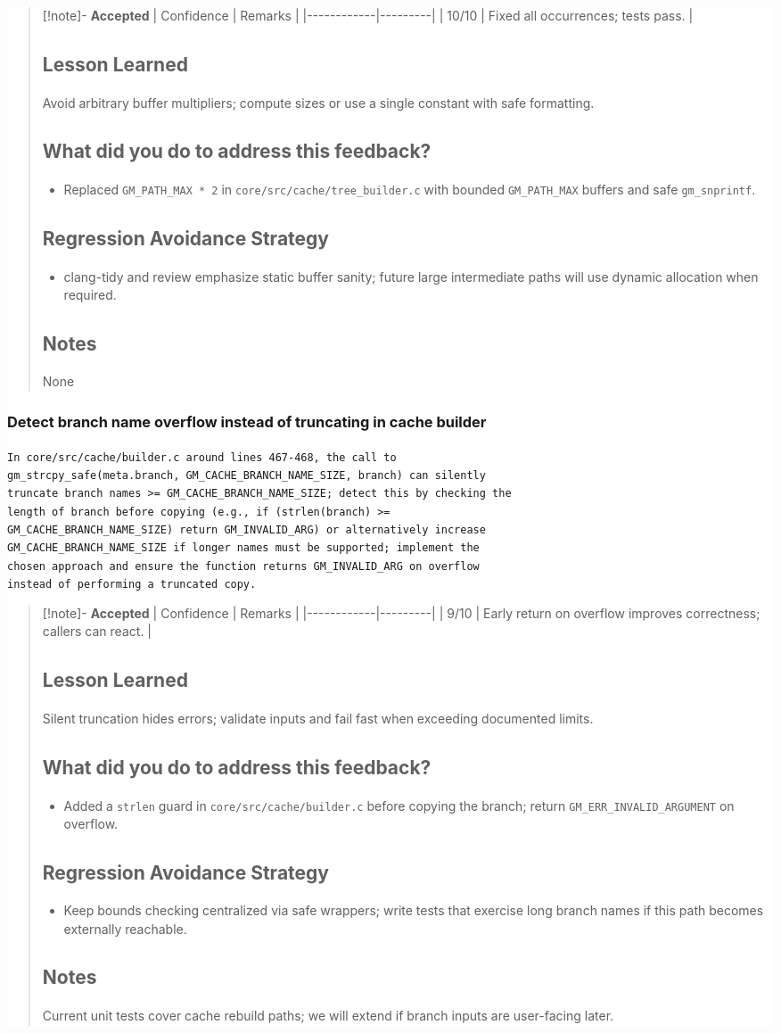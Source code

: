 > [!note]- **Accepted**
> | Confidence | Remarks |
> |------------|---------|
> | 10/10 | Fixed all occurrences; tests pass. |
>
> ## Lesson Learned
>
> Avoid arbitrary buffer multipliers; compute sizes or use a single constant with safe formatting.
>
> ## What did you do to address this feedback?
>
> - Replaced `GM_PATH_MAX * 2` in `core/src/cache/tree_builder.c` with bounded `GM_PATH_MAX` buffers and safe `gm_snprintf`.
>
> ## Regression Avoidance Strategy
>
> - clang-tidy and review emphasize static buffer sanity; future large intermediate paths will use dynamic allocation when required.
>
> ## Notes
>
> None

### Detect branch name overflow instead of truncating in cache builder

```text
In core/src/cache/builder.c around lines 467-468, the call to
gm_strcpy_safe(meta.branch, GM_CACHE_BRANCH_NAME_SIZE, branch) can silently
truncate branch names >= GM_CACHE_BRANCH_NAME_SIZE; detect this by checking the
length of branch before copying (e.g., if (strlen(branch) >=
GM_CACHE_BRANCH_NAME_SIZE) return GM_INVALID_ARG) or alternatively increase
GM_CACHE_BRANCH_NAME_SIZE if longer names must be supported; implement the
chosen approach and ensure the function returns GM_INVALID_ARG on overflow
instead of performing a truncated copy.
```

> [!note]- **Accepted**
> | Confidence | Remarks |
> |------------|---------|
> | 9/10 | Early return on overflow improves correctness; callers can react. |
>
> ## Lesson Learned
>
> Silent truncation hides errors; validate inputs and fail fast when exceeding documented limits.
>
> ## What did you do to address this feedback?
>
> - Added a `strlen` guard in `core/src/cache/builder.c` before copying the branch; return `GM_ERR_INVALID_ARGUMENT` on overflow.
>
> ## Regression Avoidance Strategy
>
> - Keep bounds checking centralized via safe wrappers; write tests that exercise long branch names if this path becomes externally reachable.
>
> ## Notes
>
> Current unit tests cover cache rebuild paths; we will extend if branch inputs are user-facing later.
